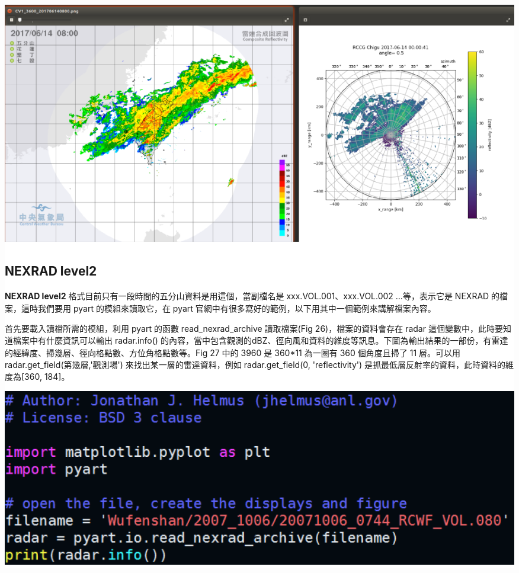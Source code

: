 ![image](https://github.com/ShaqtinAFool/TTFRI/blob/master/parse_radar/figure/fig25.png)

## NEXRAD level2

**NEXRAD level2** 格式目前只有一段時間的五分山資料是用這個，當副檔名是 xxx.VOL.001、xxx.VOL.002 …等，表示它是 NEXRAD 的檔案，這時我們要用 pyart 的模組來讀取它，在 pyart 官網中有很多寫好的範例，以下用其中一個範例來講解檔案內容。

首先要載入讀檔所需的模組，利用 pyart 的函數 read_nexrad_archive 讀取檔案(Fig 26)，檔案的資料會存在 radar 這個變數中，此時要知道檔案中有什麼資訊可以輸出 radar.info() 的內容，當中包含觀測的dBZ、徑向風和資料的維度等訊息。下圖為輸出結果的一部份，有雷達的經緯度、掃幾層、徑向格點數、方位角格點數等。Fig 27 中的 3960 是 360\*11 為一圈有 360 個角度且掃了 11 層。可以用 radar.get_field(第幾層,'觀測場') 來找出某一層的雷達資料，例如 radar.get_field(0, 'reflectivity') 是抓最低層反射率的資料，此時資料的維度為\[360, 184]。

![image](https://github.com/ShaqtinAFool/TTFRI/blob/master/parse_radar/figure/fig26.png)
